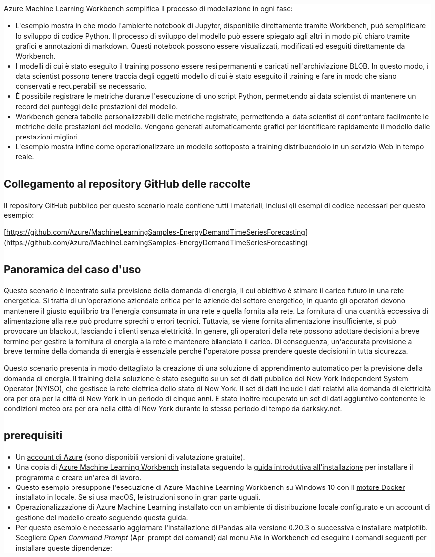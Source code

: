 Azure Machine Learning Workbench semplifica il processo di modellazione in ogni fase: 
- L'esempio mostra in che modo l'ambiente notebook di Jupyter, disponibile direttamente tramite Workbench, può semplificare lo sviluppo di codice Python. Il processo di sviluppo del modello può essere spiegato agli altri in modo più chiaro tramite grafici e annotazioni di markdown. Questi notebook possono essere visualizzati, modificati ed eseguiti direttamente da Workbench.
- I modelli di cui è stato eseguito il training possono essere resi permanenti e caricati nell'archiviazione BLOB. In questo modo, i data scientist possono tenere traccia degli oggetti modello di cui è stato eseguito il training e fare in modo che siano conservati e recuperabili se necessario.
- È possibile registrare le metriche durante l'esecuzione di uno script Python, permettendo ai data scientist di mantenere un record dei punteggi delle prestazioni del modello.
- Workbench genera tabelle personalizzabili delle metriche registrate, permettendo al data scientist di confrontare facilmente le metriche delle prestazioni del modello. Vengono generati automaticamente grafici per identificare rapidamente il modello dalle prestazioni migliori.
- L'esempio mostra infine come operazionalizzare un modello sottoposto a training distribuendolo in un servizio Web in tempo reale.

## <a name="link-to-the-gallery-github-repository"></a>Collegamento al repository GitHub delle raccolte
Il repository GitHub pubblico per questo scenario reale contiene tutti i materiali, inclusi gli esempi di codice necessari per questo esempio:

[https://github.com/Azure/MachineLearningSamples-EnergyDemandTimeSeriesForecasting](https://github.com/Azure/MachineLearningSamples-EnergyDemandTimeSeriesForecasting)


## <a name="use-case-overview"></a>Panoramica del caso d'uso

Questo scenario è incentrato sulla previsione della domanda di energia, il cui obiettivo è stimare il carico futuro in una rete energetica. Si tratta di un'operazione aziendale critica per le aziende del settore energetico, in quanto gli operatori devono mantenere il giusto equilibrio tra l'energia consumata in una rete e quella fornita alla rete. La fornitura di una quantità eccessiva di alimentazione alla rete può produrre sprechi o errori tecnici. Tuttavia, se viene fornita alimentazione insufficiente, si può provocare un blackout, lasciando i clienti senza elettricità. In genere, gli operatori della rete possono adottare decisioni a breve termine per gestire la fornitura di energia alla rete e mantenere bilanciato il carico. Di conseguenza, un'accurata previsione a breve termine della domanda di energia è essenziale perché l'operatore possa prendere queste decisioni in tutta sicurezza.

Questo scenario presenta in modo dettagliato la creazione di una soluzione di apprendimento automatico per la previsione della domanda di energia. Il training della soluzione è stato eseguito su un set di dati pubblico del [New York Independent System Operator (NYISO)](http://www3.dps.ny.gov/W/PSCWeb.nsf/All/298372E2CE4764E885257687006F39DF?OpenDocument), che gestisce la rete elettrica dello stato di New York. Il set di dati include i dati relativi alla domanda di elettricità ora per ora per la città di New York in un periodo di cinque anni. È stato inoltre recuperato un set di dati aggiuntivo contenente le condizioni meteo ora per ora nella città di New York durante lo stesso periodo di tempo da [darksky.net](https://darksky.net).

## <a name="prerequisites"></a>prerequisiti

- Un [account di Azure](https://azure.microsoft.com/free/) (sono disponibili versioni di valutazione gratuite).
- Una copia di [Azure Machine Learning Workbench](../service/overview-what-is-azure-ml.md) installata seguendo la [guida introduttiva all'installazione](../service/quickstart-installation.md) per installare il programma e creare un'area di lavoro.
- Questo esempio presuppone l'esecuzione di Azure Machine Learning Workbench su Windows 10 con il [motore Docker](https://www.docker.com/) installato in locale. Se si usa macOS, le istruzioni sono in gran parte uguali.
- Operazionalizzazione di Azure Machine Learning installato con un ambiente di distribuzione locale configurato e un account di gestione del modello creato seguendo questa [guida](./model-management-configuration.md).
- Per questo esempio è necessario aggiornare l'installazione di Pandas alla versione 0.20.3 o successiva e installare matplotlib. Scegliere *Open Command Prompt* (Apri prompt dei comandi) dal menu *File* in Workbench ed eseguire i comandi seguenti per installare queste dipendenze: